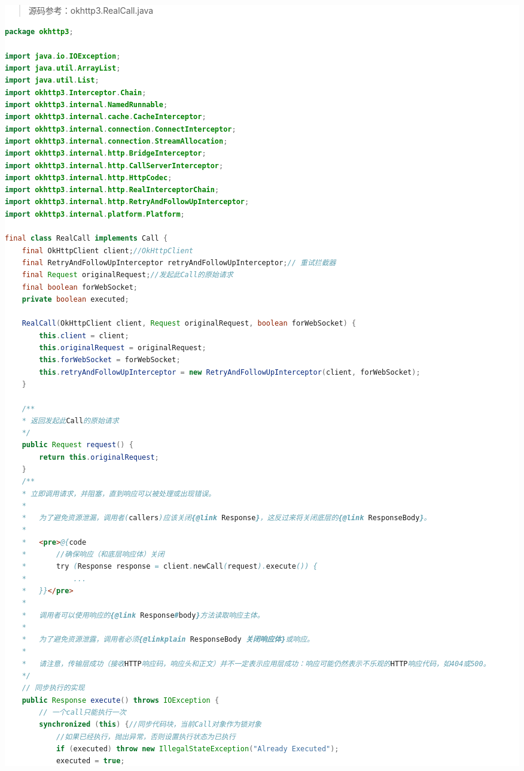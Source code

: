 >源码参考：okhttp3.RealCall.java

```java
package okhttp3;

import java.io.IOException;
import java.util.ArrayList;
import java.util.List;
import okhttp3.Interceptor.Chain;
import okhttp3.internal.NamedRunnable;
import okhttp3.internal.cache.CacheInterceptor;
import okhttp3.internal.connection.ConnectInterceptor;
import okhttp3.internal.connection.StreamAllocation;
import okhttp3.internal.http.BridgeInterceptor;
import okhttp3.internal.http.CallServerInterceptor;
import okhttp3.internal.http.HttpCodec;
import okhttp3.internal.http.RealInterceptorChain;
import okhttp3.internal.http.RetryAndFollowUpInterceptor;
import okhttp3.internal.platform.Platform;

final class RealCall implements Call {
    final OkHttpClient client;//OkHttpClient
    final RetryAndFollowUpInterceptor retryAndFollowUpInterceptor;// 重试拦截器
    final Request originalRequest;//发起此Call的原始请求
    final boolean forWebSocket;
    private boolean executed;

    RealCall(OkHttpClient client, Request originalRequest, boolean forWebSocket) {
        this.client = client;
        this.originalRequest = originalRequest;
        this.forWebSocket = forWebSocket;
        this.retryAndFollowUpInterceptor = new RetryAndFollowUpInterceptor(client, forWebSocket);
    }

    /**
    * 返回发起此Call的原始请求
    */
    public Request request() {
        return this.originalRequest;
    }
    /**
    * 立即调用请求，并阻塞，直到响应可以被处理或出现错误。
    *   
    *   为了避免资源泄漏，调用者(callers)应该关闭{@link Response}，这反过来将关闭底层的{@link ResponseBody}。
    *   
    *   <pre>@{code 
    *       //确保响应（和底层响应体）关闭 
    *       try (Response response = client.newCall(request).execute()) {
    *           ...
    *   }}</pre>
    *   
    *   调用者可以使用响应的{@link Response#body}方法读取响应主体。
    *   
    *   为了避免资源泄露，调用者必须{@linkplain ResponseBody 关闭响应体}或响应。
    *   
    *   请注意，传输层成功（接收HTTP响应码，响应头和正文）并不一定表示应用层成功：响应可能仍然表示不乐观的HTTP响应代码，如404或500。
    */
    // 同步执行的实现
    public Response execute() throws IOException {
        // 一个call只能执行一次
        synchronized (this) {//同步代码块，当前Call对象作为锁对象
            //如果已经执行，抛出异常，否则设置执行状态为已执行
            if (executed) throw new IllegalStateException("Already Executed");
            executed = true;
```